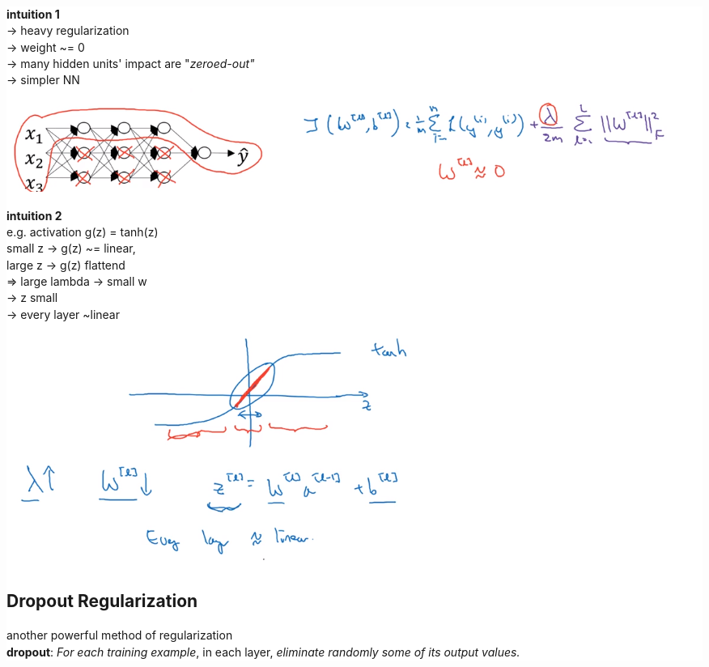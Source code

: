 **intuition 1**  
→ heavy regularization   
→ weight ~= 0   
→ many hidden units' impact are "*zeroed-out"*  
→ simpler NN  
![](../images/Ng_DLMooc_c2wk1//pasted_image010.png)  
  
**intuition 2**  
e.g. activation g(z) = tanh(z)  
small z → g(z) ~= linear,   
large z → g(z) flattend  
⇒ large lambda → small w   
→ z small   
→ every layer ~linear  
![](../images/Ng_DLMooc_c2wk1//pasted_image011.png)  
  
Dropout Regularization  
----------------------  
another powerful method of regularization  
**dropout**: *For each training example*, in each layer, *eliminate randomly some of its output values.*   